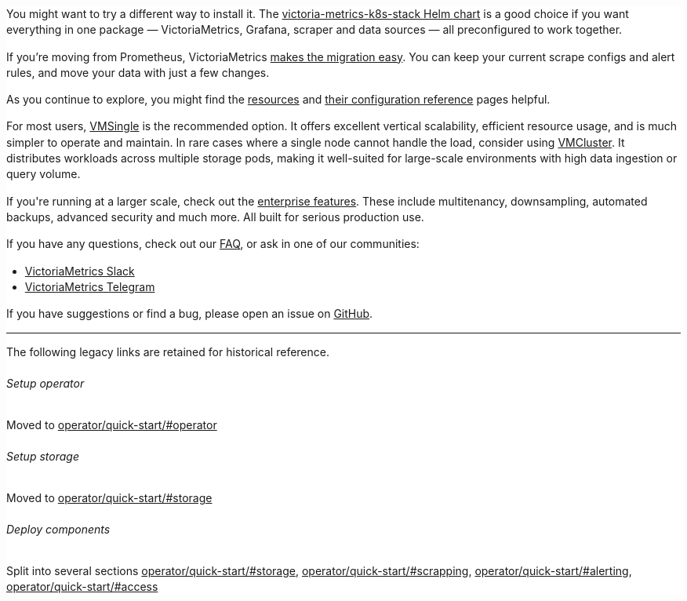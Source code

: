 You might want to try a different way to install it.
The [victoria-metrics-k8s-stack Helm chart](https://docs.victoriametrics.com/operator/setup/#installing-by-helm-charts) is a good choice if you want everything in one package — 
VictoriaMetrics, Grafana, scraper and data sources — all preconfigured to work together.

If you’re moving from Prometheus, VictoriaMetrics [makes the migration easy](https://docs.victoriametrics.com/operator/integrations/prometheus/).
You can keep your current scrape configs and alert rules, and move your data with just a few changes.

As you continue to explore, you might find the [resources](https://docs.victoriametrics.com/operator/resources/) and [their configuration reference](https://docs.victoriametrics.com/operator/api/) pages helpful.

For most users, [VMSingle](https://docs.victoriametrics.com/operator/resources/vmsingle/) is the recommended option. 
It offers excellent vertical scalability, efficient resource usage, and is much simpler to operate and maintain.
In rare cases where a single node cannot handle the load, consider using [VMCluster](https://docs.victoriametrics.com/operator/resources/vmcluster/). 
It distributes workloads across multiple storage pods, making it well-suited for large-scale environments with high data ingestion or query volume.

If you're running at a larger scale, check out the [enterprise features](https://docs.victoriametrics.com/operator/enterprise/).
These include multitenancy, downsampling, automated backups, advanced security and much more. All built for serious production use.

If you have any questions, check out our [FAQ](https://docs.victoriametrics.com/operator/faq/), or ask in one of our communities:
- [VictoriaMetrics Slack](https://victoriametrics.slack.com/)
- [VictoriaMetrics Telegram](https://t.me/VictoriaMetrics_en)

If you have suggestions or find a bug, please open an issue on [GitHub](https://github.com/VictoriaMetrics/operator/issues).

---

The following legacy links are retained for historical reference.

###### Setup operator

Moved to [operator/quick-start/#operator](https://docs.victoriametrics.com/operator/quick-start/#operator)

###### Setup storage

Moved to [operator/quick-start/#storage](https://docs.victoriametrics.com/operator/quick-start/#storage)

###### Deploy components

Split into several sections [operator/quick-start/#storage](https://docs.victoriametrics.com/operator/quick-start/#storage), 
[operator/quick-start/#scrapping](https://docs.victoriametrics.com/operator/quick-start/#scraping), 
[operator/quick-start/#alerting](https://docs.victoriametrics.com/operator/quick-start/#alerting), 
[operator/quick-start/#access](https://docs.victoriametrics.com/operator/quick-start/#access)
